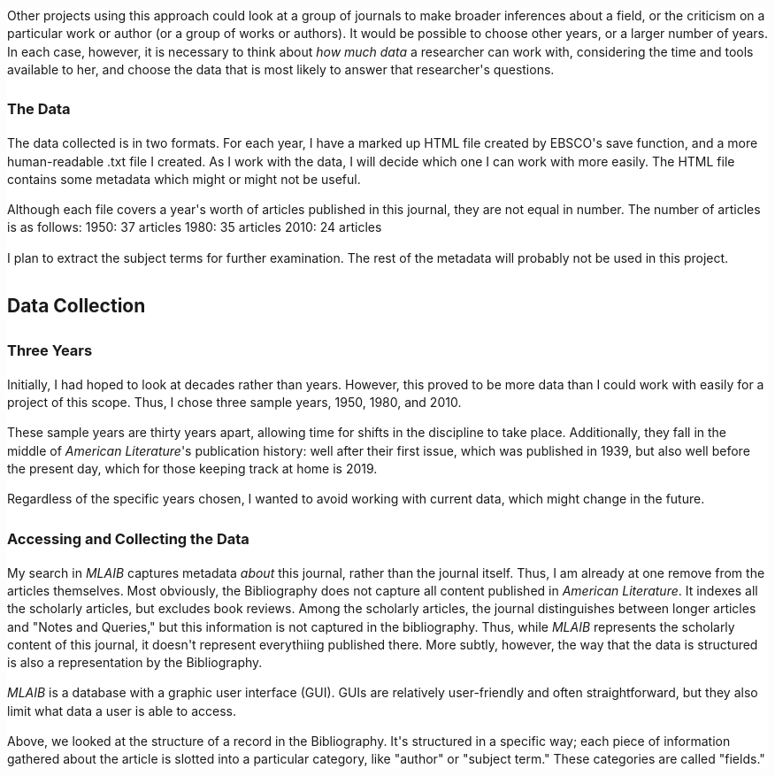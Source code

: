 Other projects using this approach could look at a group of journals to make broader inferences about a field, or the criticism on a particular work or author (or a group of works or authors).  It would be possible to choose other years, or a larger number of years.  In each case, however, it is necessary to think about _how much data_ a researcher can work with, considering the time and tools available to her, and choose the data that is most likely to answer that researcher's questions. 

### The Data

The data collected is in two formats. For each year, I have a marked up HTML file created by EBSCO's save function, and a more human-readable .txt file I created. As I work with the data, I will decide which one I can work with more easily.  The HTML file contains some metadata which might or might not be useful. 

Although each file covers a year's worth of articles published in this journal, they are not equal in number.  The number of articles is as follows:
1950: 37 articles
1980: 35 articles
2010: 24 articles

I plan to extract the subject terms for further examination.  The rest of the metadata will probably not be used in this project.

## Data Collection

### Three Years

Initially, I had hoped to look at decades rather than years. However, this proved to be more data than I could work with easily for a project of this scope.  Thus, I chose three sample years, 1950, 1980, and 2010. 

These sample years are thirty years apart, allowing time for shifts in the discipline to take place.  Additionally, they fall in the middle of _American Literature_'s publication history: well after their first issue, which was published in 1939, but also well before the present day, which for those keeping track at home is 2019.  

Regardless of the specific years chosen, I wanted to avoid working with current data, which might change in the future. 

### Accessing and Collecting the Data

My search in _MLAIB_ captures metadata _about_ this journal, rather than the journal itself. Thus, I am already at one remove from the articles themselves.  Most obviously, the Bibliography does not capture all content published in  _American Literature_. It indexes all the scholarly articles, but excludes book reviews. Among the scholarly articles, the journal distinguishes between longer articles and "Notes and Queries," but this information is not captured in the bibliography. Thus, while _MLAIB_ represents the scholarly content of this journal, it doesn't represent everythiing published there. More subtly, however, the way that the data is structured is also a representation by the Bibliography. 

 _MLAIB_ is a database with a graphic user interface (GUI). GUIs are relatively user-friendly and often straightforward, but they also limit what data a user is able to access.  

Above, we looked at the structure of a record in the Bibliography.  It's structured in a specific way; each piece of information gathered about the article is slotted into a particular category, like "author" or "subject term."  These categories are called "fields." 
